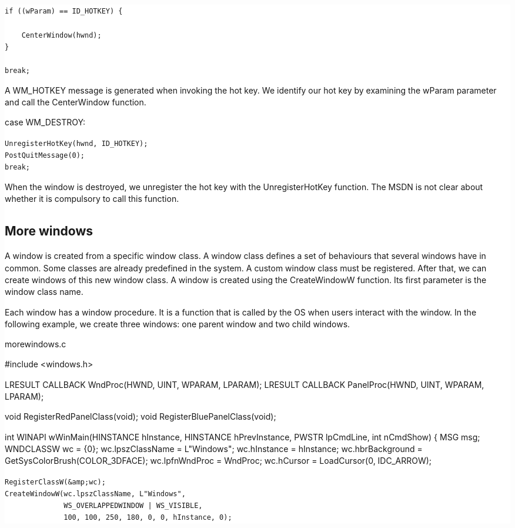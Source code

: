     if ((wParam) == ID_HOTKEY) {

        CenterWindow(hwnd);
    }
    
    break;

A WM_HOTKEY message is generated when invoking the
hot key. We identify our hot key by examining the wParam
parameter and call the CenterWindow function.

case WM_DESTROY:

    UnregisterHotKey(hwnd, ID_HOTKEY);
    PostQuitMessage(0);            
    break; 

When the window is destroyed, we unregister the hot key
with the UnregisterHotKey function. The MSDN is not
clear about whether it is compulsory to call this function.

## More windows

A window is created from a specific window class. A window class defines a set 
of behaviours that several windows have in common. Some classes are 
already predefined in the system. A custom window class must be registered.
After that, we can create windows of this new window class. A window is
created using the CreateWindowW function. Its first
parameter is the window class name.

Each window has a window procedure. It is a function that is called by the OS
when users interact with the window. In the following example, we create three 
windows: one parent window and two child windows. 

morewindows.c
  

#include &lt;windows.h&gt;

LRESULT CALLBACK WndProc(HWND, UINT, WPARAM, LPARAM);
LRESULT CALLBACK PanelProc(HWND, UINT, WPARAM, LPARAM);

void RegisterRedPanelClass(void);
void RegisterBluePanelClass(void);

int WINAPI wWinMain(HINSTANCE hInstance, HINSTANCE hPrevInstance,
                    PWSTR lpCmdLine, int nCmdShow) {
    MSG  msg;    
    WNDCLASSW wc = {0};
    wc.lpszClassName = L"Windows";
    wc.hInstance     = hInstance;
    wc.hbrBackground = GetSysColorBrush(COLOR_3DFACE);
    wc.lpfnWndProc   = WndProc;
    wc.hCursor       = LoadCursor(0, IDC_ARROW);
  
    RegisterClassW(&amp;wc);
    CreateWindowW(wc.lpszClassName, L"Windows",
                  WS_OVERLAPPEDWINDOW | WS_VISIBLE,
                  100, 100, 250, 180, 0, 0, hInstance, 0);  
